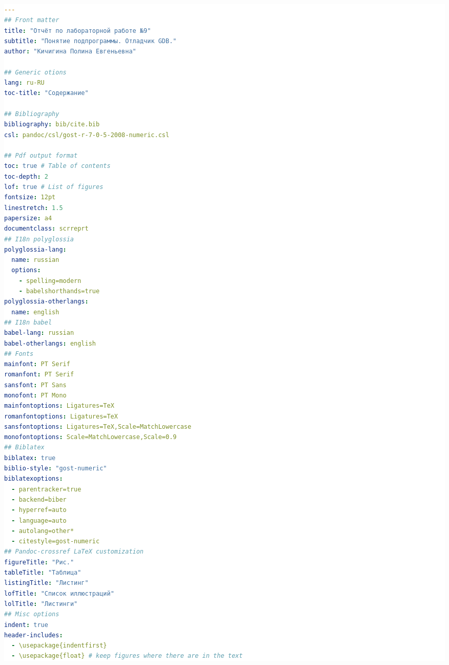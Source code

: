 ```yaml
---
## Front matter
title: "Отчёт по лабораторной работе №9"
subtitle: "Понятие подпрограммы. Отладчик GDB."
author: "Кичигина Полина Евгеньевна"

## Generic otions
lang: ru-RU
toc-title: "Содержание"

## Bibliography
bibliography: bib/cite.bib
csl: pandoc/csl/gost-r-7-0-5-2008-numeric.csl

## Pdf output format
toc: true # Table of contents
toc-depth: 2
lof: true # List of figures
fontsize: 12pt
linestretch: 1.5
papersize: a4
documentclass: scrreprt
## I18n polyglossia
polyglossia-lang:
  name: russian
  options:
	- spelling=modern
	- babelshorthands=true
polyglossia-otherlangs:
  name: english
## I18n babel
babel-lang: russian
babel-otherlangs: english
## Fonts
mainfont: PT Serif
romanfont: PT Serif
sansfont: PT Sans
monofont: PT Mono
mainfontoptions: Ligatures=TeX
romanfontoptions: Ligatures=TeX
sansfontoptions: Ligatures=TeX,Scale=MatchLowercase
monofontoptions: Scale=MatchLowercase,Scale=0.9
## Biblatex
biblatex: true
biblio-style: "gost-numeric"
biblatexoptions:
  - parentracker=true
  - backend=biber
  - hyperref=auto
  - language=auto
  - autolang=other*
  - citestyle=gost-numeric
## Pandoc-crossref LaTeX customization
figureTitle: "Рис."
tableTitle: "Таблица"
listingTitle: "Листинг"
lofTitle: "Список иллюстраций"
lolTitle: "Листинги"
## Misc options
indent: true
header-includes:
  - \usepackage{indentfirst}
  - \usepackage{float} # keep figures where there are in the text
```